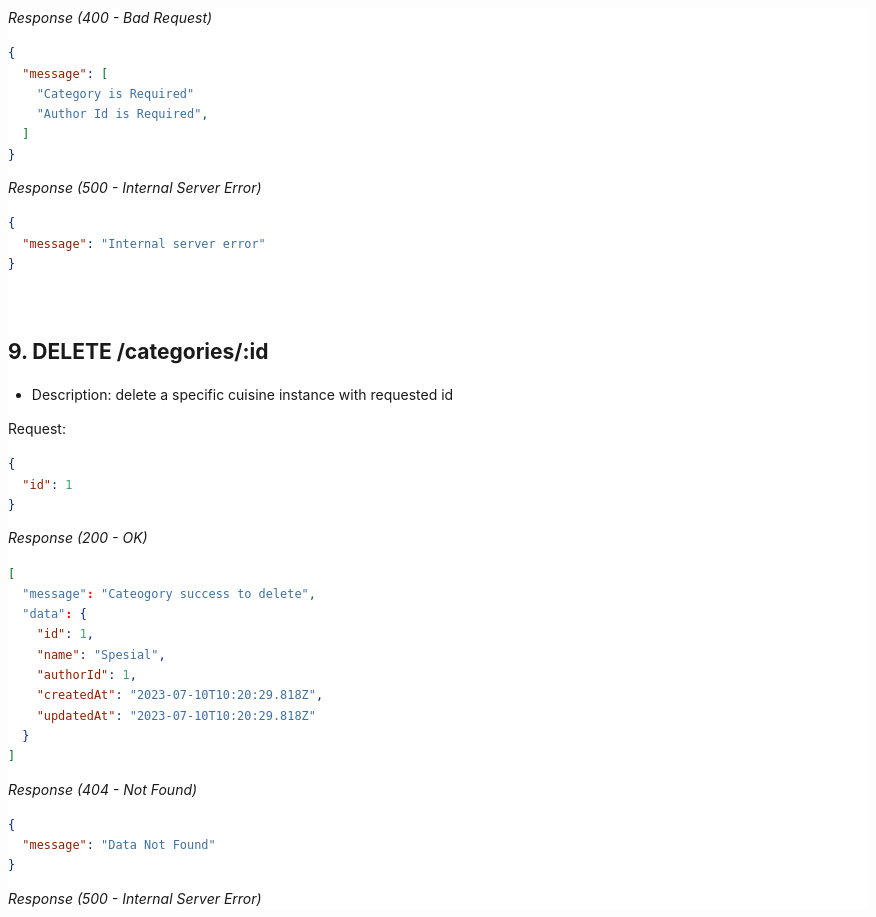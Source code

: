 _Response (400 - Bad Request)_

```json
{
  "message": [
    "Category is Required"
    "Author Id is Required",
  ]
}
```

_Response (500 - Internal Server Error)_

```json
{
  "message": "Internal server error"
}
```

&nbsp;

## 9. DELETE /categories/:id

- Description: delete a specific cuisine instance with requested id

Request:

```json
{
  "id": 1
}
```

_Response (200 - OK)_

```json
[
  "message": "Cateogory success to delete",
  "data": {
    "id": 1,
    "name": "Spesial",
    "authorId": 1,
    "createdAt": "2023-07-10T10:20:29.818Z",
    "updatedAt": "2023-07-10T10:20:29.818Z"
  }
]
```

_Response (404 - Not Found)_

```json
{
  "message": "Data Not Found"
}
```

_Response (500 - Internal Server Error)_
